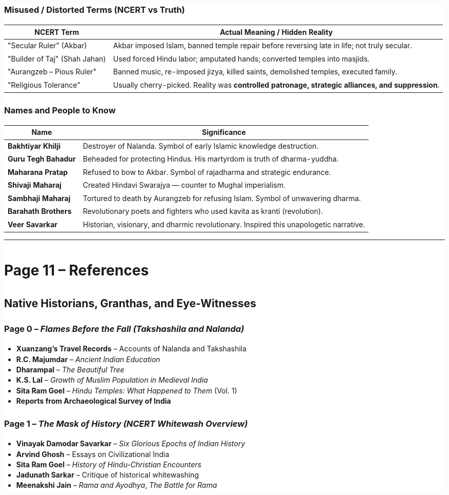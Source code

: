 
### **Misused / Distorted Terms (NCERT vs Truth)**

| **NCERT Term**        | **Actual Meaning / Hidden Reality** |
|------------------------|--------------------------------------|
| "Secular Ruler" (Akbar) | Akbar imposed Islam, banned temple repair before reversing late in life; not truly secular. |
| "Builder of Taj" (Shah Jahan) | Used forced Hindu labor; amputated hands; converted temples into masjids. |
| "Aurangzeb – Pious Ruler" | Banned music, re-imposed jizya, killed saints, demolished temples, executed family. |
| "Religious Tolerance" | Usually cherry-picked. Reality was **controlled patronage, strategic alliances, and suppression**. |


### **Names and People to Know**

| **Name** | **Significance** |
|----------|------------------|
| **Bakhtiyar Khilji** | Destroyer of Nalanda. Symbol of early Islamic knowledge destruction. |
| **Guru Tegh Bahadur** | Beheaded for protecting Hindus. His martyrdom is truth of dharma-yuddha. |
| **Maharana Pratap** | Refused to bow to Akbar. Symbol of rajadharma and strategic endurance. |
| **Shivaji Maharaj** | Created Hindavi Swarajya — counter to Mughal imperialism. |
| **Sambhaji Maharaj** | Tortured to death by Aurangzeb for refusing Islam. Symbol of unwavering dharma. |
| **Barahath Brothers** | Revolutionary poets and fighters who used kavita as kranti (revolution). |
| **Veer Savarkar** | Historian, visionary, and dharmic revolutionary. Inspired this unapologetic narrative. |

---
# Page 11 – References  
## Native Historians, Granthas, and Eye-Witnesses

### Page 0 – *Flames Before the Fall (Takshashila and Nalanda)*

- **Xuanzang’s Travel Records** – Accounts of Nalanda and Takshashila  
- **R.C. Majumdar** – *Ancient Indian Education*  
- **Dharampal** – *The Beautiful Tree*  
- **K.S. Lal** – *Growth of Muslim Population in Medieval India*  
- **Sita Ram Goel** – *Hindu Temples: What Happened to Them* (Vol. 1)  
- **Reports from Archaeological Survey of India**


### Page 1 – *The Mask of History (NCERT Whitewash Overview)*

- **Vinayak Damodar Savarkar** – *Six Glorious Epochs of Indian History*  
- **Arvind Ghosh** – Essays on Civilizational India  
- **Sita Ram Goel** – *History of Hindu-Christian Encounters*  
- **Jadunath Sarkar** – Critique of historical whitewashing  
- **Meenakshi Jain** – *Rama and Ayodhya*, *The Battle for Rama*
